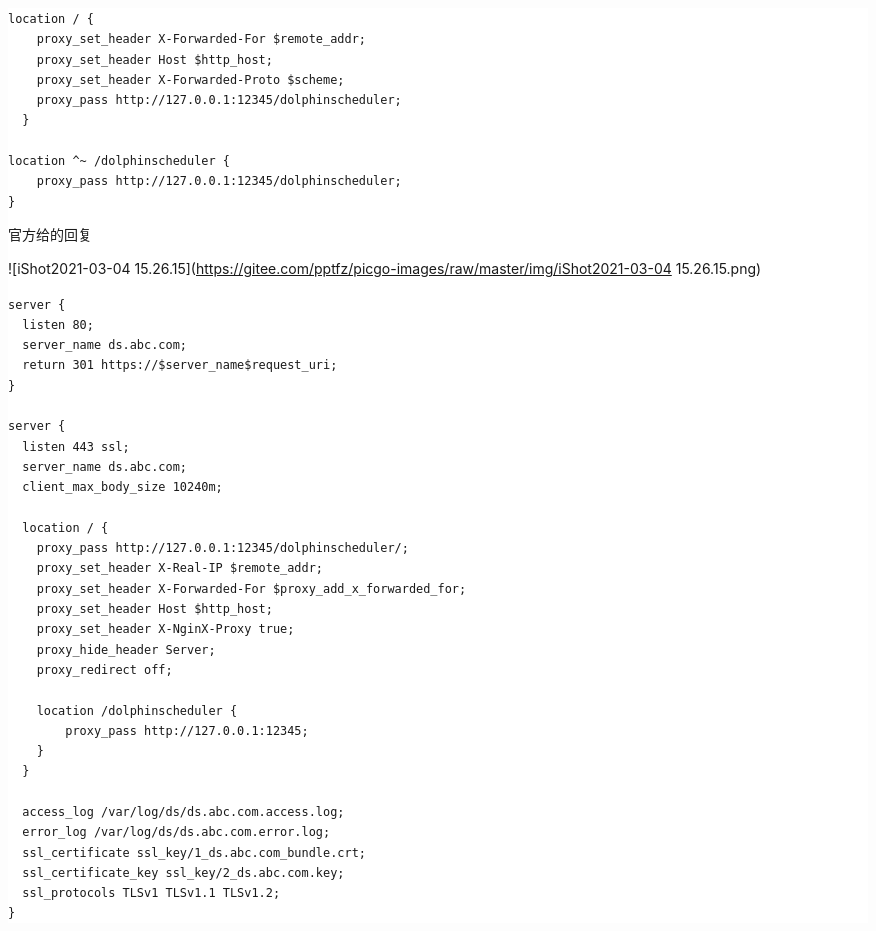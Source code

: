 ```nginx
location / {
    proxy_set_header X-Forwarded-For $remote_addr;
    proxy_set_header Host $http_host;
    proxy_set_header X-Forwarded-Proto $scheme;
    proxy_pass http://127.0.0.1:12345/dolphinscheduler;
  }

location ^~ /dolphinscheduler {
    proxy_pass http://127.0.0.1:12345/dolphinscheduler;
}
```



官方给的回复

![iShot2021-03-04 15.26.15](https://gitee.com/pptfz/picgo-images/raw/master/img/iShot2021-03-04 15.26.15.png)

```nginx
server {
  listen 80;
  server_name ds.abc.com;
  return 301 https://$server_name$request_uri;
}

server {
  listen 443 ssl;
  server_name ds.abc.com;
  client_max_body_size 10240m;

  location / {
    proxy_pass http://127.0.0.1:12345/dolphinscheduler/;
    proxy_set_header X-Real-IP $remote_addr;
    proxy_set_header X-Forwarded-For $proxy_add_x_forwarded_for;
    proxy_set_header Host $http_host;
    proxy_set_header X-NginX-Proxy true;
    proxy_hide_header Server;
    proxy_redirect off;

    location /dolphinscheduler {
        proxy_pass http://127.0.0.1:12345;
    }
  }

  access_log /var/log/ds/ds.abc.com.access.log;
  error_log /var/log/ds/ds.abc.com.error.log;
  ssl_certificate ssl_key/1_ds.abc.com_bundle.crt;
  ssl_certificate_key ssl_key/2_ds.abc.com.key;
  ssl_protocols TLSv1 TLSv1.1 TLSv1.2;
}
```







